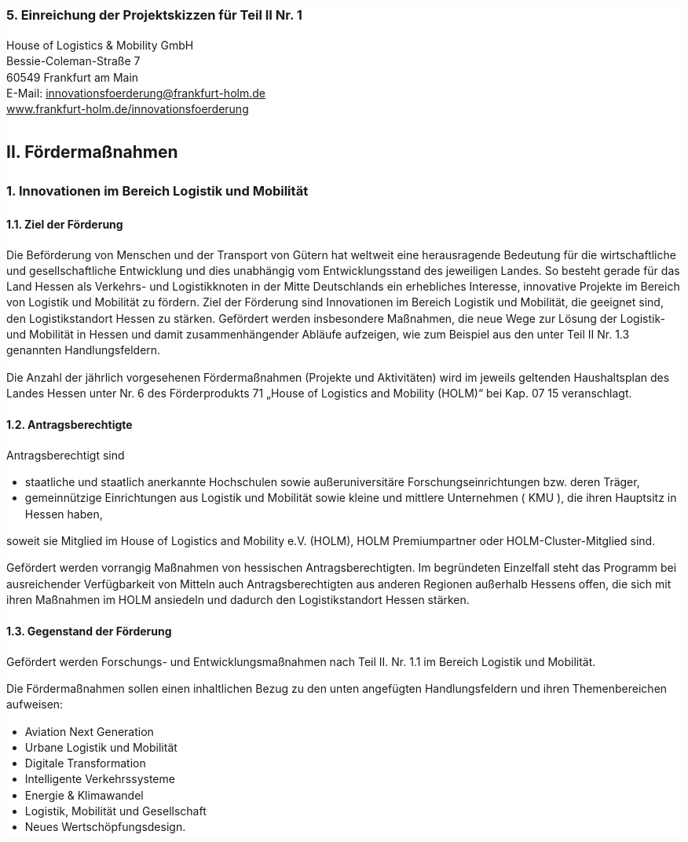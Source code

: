 ###  5\. Einreichung der Projektskizzen für Teil II Nr. 1 

House of Logistics & Mobility  GmbH    
Bessie-Coleman-Straße 7   
60549 Frankfurt am Main   
E-Mail: innovationsfoerderung@frankfurt-holm.de   
www.frankfurt-holm.de/innovationsfoerderung 

##  II. Fördermaßnahmen 

###  1\. Innovationen im Bereich Logistik und Mobilität 

####  1.1. Ziel der Förderung 

Die Beförderung von Menschen und der Transport von Gütern hat weltweit eine herausragende Bedeutung für die wirtschaftliche und gesellschaftliche Entwicklung und dies unabhängig vom Entwicklungsstand des jeweiligen Landes. So besteht gerade für das Land Hessen als Verkehrs- und Logistikknoten in der Mitte Deutschlands ein erhebliches Interesse, innovative Projekte im Bereich von Logistik und Mobilität zu fördern. Ziel der Förderung sind Innovationen im Bereich Logistik und Mobilität, die geeignet sind, den Logistikstandort Hessen zu stärken. Gefördert werden insbesondere Maßnahmen, die neue Wege zur Lösung der Logistik- und Mobilität in Hessen und damit zusammenhängender Abläufe aufzeigen, wie zum Beispiel aus den unter Teil II Nr. 1.3 genannten Handlungsfeldern. 

Die Anzahl der jährlich vorgesehenen Fördermaßnahmen (Projekte und Aktivitäten) wird im jeweils geltenden Haushaltsplan des Landes Hessen unter Nr. 6 des Förderprodukts 71 „House of Logistics and Mobility (HOLM)“ bei Kap. 07 15 veranschlagt. 

####  1.2. Antragsberechtigte 

Antragsberechtigt sind 

  * staatliche und staatlich anerkannte Hochschulen sowie außeruniversitäre Forschungseinrichtungen  bzw.  deren Träger, 
  * gemeinnützige Einrichtungen aus Logistik und Mobilität sowie kleine und mittlere Unternehmen (  KMU  ), die ihren Hauptsitz in Hessen haben, 



soweit sie Mitglied im House of Logistics and Mobility  e.V.  (HOLM), HOLM Premiumpartner oder HOLM-Cluster-Mitglied sind. 

Gefördert werden vorrangig Maßnahmen von hessischen Antragsberechtigten. Im begründeten Einzelfall steht das Programm bei ausreichender Verfügbarkeit von Mitteln auch Antragsberechtigten aus anderen Regionen außerhalb Hessens offen, die sich mit ihren Maßnahmen im HOLM ansiedeln und dadurch den Logistikstandort Hessen stärken. 

####  1.3. Gegenstand der Förderung 

Gefördert werden Forschungs- und Entwicklungsmaßnahmen nach Teil II. Nr. 1.1 im Bereich Logistik und Mobilität. 

Die Fördermaßnahmen sollen einen inhaltlichen Bezug zu den unten angefügten Handlungsfeldern und ihren Themenbereichen aufweisen: 

  * Aviation Next Generation 
  * Urbane Logistik und Mobilität 
  * Digitale Transformation 
  * Intelligente Verkehrssysteme 
  * Energie & Klimawandel 
  * Logistik, Mobilität und Gesellschaft 
  * Neues Wertschöpfungsdesign. 
